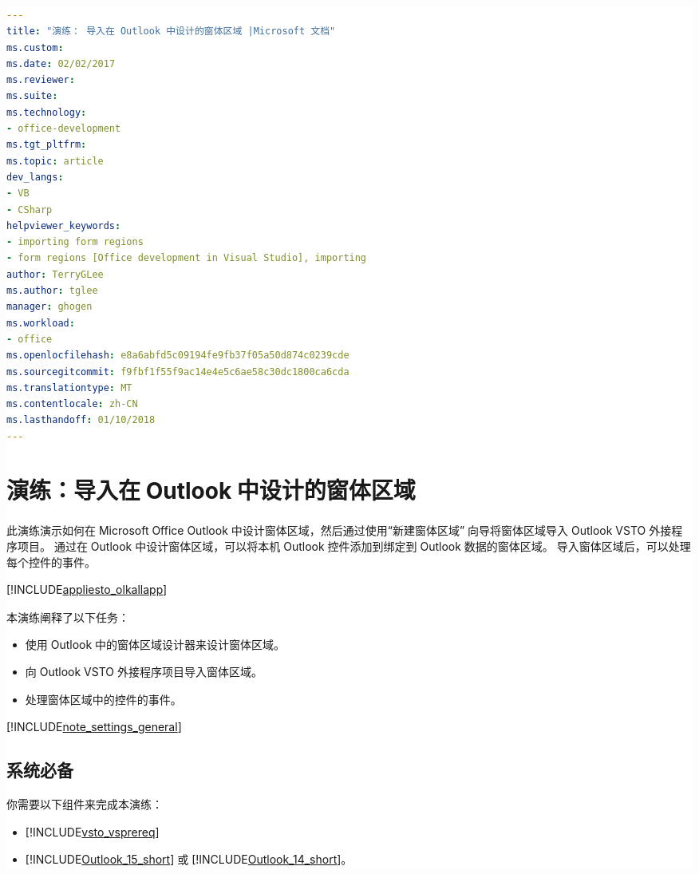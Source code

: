 ```yaml
---
title: "演练： 导入在 Outlook 中设计的窗体区域 |Microsoft 文档"
ms.custom: 
ms.date: 02/02/2017
ms.reviewer: 
ms.suite: 
ms.technology:
- office-development
ms.tgt_pltfrm: 
ms.topic: article
dev_langs:
- VB
- CSharp
helpviewer_keywords:
- importing form regions
- form regions [Office development in Visual Studio], importing
author: TerryGLee
ms.author: tglee
manager: ghogen
ms.workload:
- office
ms.openlocfilehash: e8a6abfd5c09194fe9fb37f05a50d874c0239cde
ms.sourcegitcommit: f9fbf1f55f9ac14e4e5c6ae58c30dc1800ca6cda
ms.translationtype: MT
ms.contentlocale: zh-CN
ms.lasthandoff: 01/10/2018
---
```

# <a name="walkthrough-importing-a-form-region-that-is-designed-in-outlook"></a>演练：导入在 Outlook 中设计的窗体区域
  此演练演示如何在 Microsoft Office Outlook 中设计窗体区域，然后通过使用“新建窗体区域”  向导将窗体区域导入 Outlook VSTO 外接程序项目。 通过在 Outlook 中设计窗体区域，可以将本机 Outlook 控件添加到绑定到 Outlook 数据的窗体区域。 导入窗体区域后，可以处理每个控件的事件。  
  
 [!INCLUDE[appliesto_olkallapp](../vsto/includes/appliesto-olkallapp-md.md)]  
  
 本演练阐释了以下任务：  
  
-   使用 Outlook 中的窗体区域设计器来设计窗体区域。  
  
-   向 Outlook VSTO 外接程序项目导入窗体区域。  
  
-   处理窗体区域中的控件的事件。  
  
 [!INCLUDE[note_settings_general](../sharepoint/includes/note-settings-general-md.md)]  
  
## <a name="prerequisites"></a>系统必备  
 你需要以下组件来完成本演练：  
  
-   [!INCLUDE[vsto_vsprereq](../vsto/includes/vsto-vsprereq-md.md)]  
  
-   [!INCLUDE[Outlook_15_short](../vsto/includes/outlook-15-short-md.md)] 或 [!INCLUDE[Outlook_14_short](../vsto/includes/outlook-14-short-md.md)]。  
  